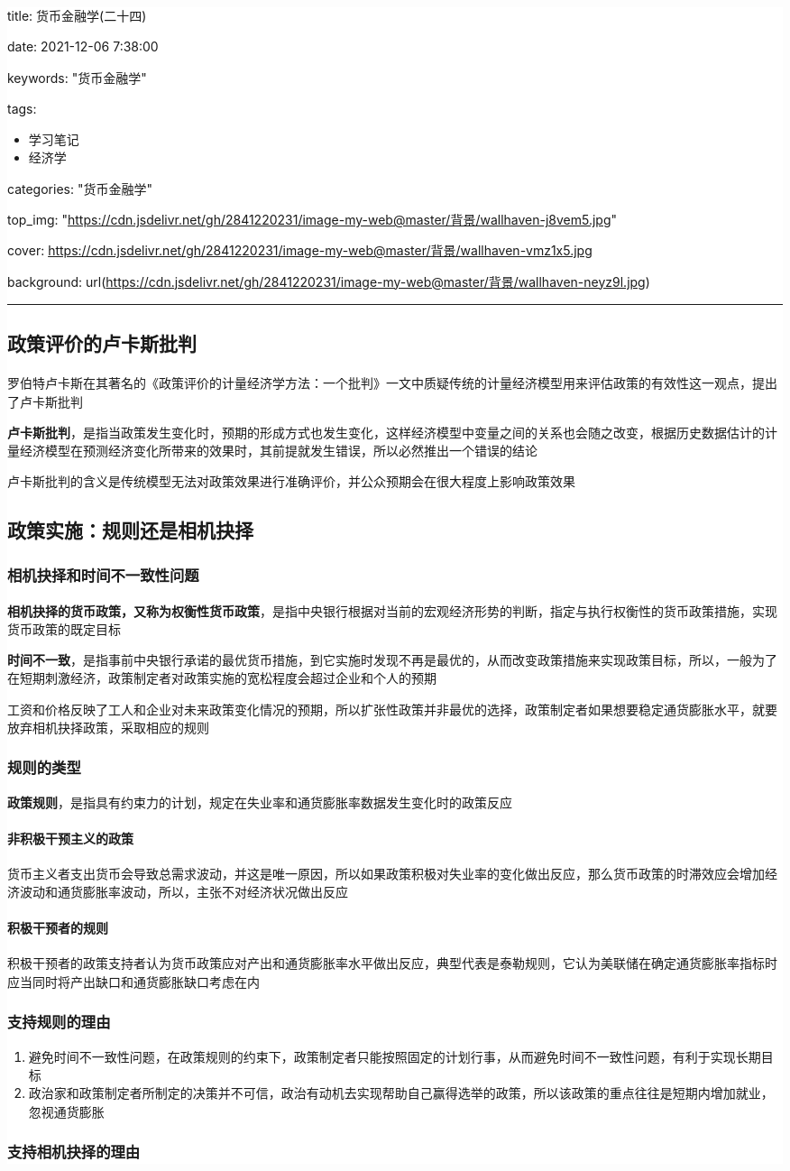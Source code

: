 title: 货币金融学(二十四)

date: 2021-12-06 7:38:00

keywords: "货币金融学"

tags: 

- 学习笔记
- 经济学

categories: "货币金融学"

top_img:  "https://cdn.jsdelivr.net/gh/2841220231/image-my-web@master/背景/wallhaven-j8vem5.jpg"

cover: https://cdn.jsdelivr.net/gh/2841220231/image-my-web@master/背景/wallhaven-vmz1x5.jpg

background: url(https://cdn.jsdelivr.net/gh/2841220231/image-my-web@master/背景/wallhaven-neyz9l.jpg)

---

## 政策评价的卢卡斯批判

罗伯特卢卡斯在其著名的《政策评价的计量经济学方法：一个批判》一文中质疑传统的计量经济模型用来评估政策的有效性这一观点，提出了卢卡斯批判

**卢卡斯批判**，是指当政策发生变化时，预期的形成方式也发生变化，这样经济模型中变量之间的关系也会随之改变，根据历史数据估计的计量经济模型在预测经济变化所带来的效果时，其前提就发生错误，所以必然推出一个错误的结论

卢卡斯批判的含义是传统模型无法对政策效果进行准确评价，并公众预期会在很大程度上影响政策效果

## 政策实施：规则还是相机抉择

### 相机抉择和时间不一致性问题

**相机抉择的货币政策，又称为权衡性货币政策**，是指中央银行根据对当前的宏观经济形势的判断，指定与执行权衡性的货币政策措施，实现货币政策的既定目标

**时间不一致**，是指事前中央银行承诺的最优货币措施，到它实施时发现不再是最优的，从而改变政策措施来实现政策目标，所以，一般为了在短期刺激经济，政策制定者对政策实施的宽松程度会超过企业和个人的预期

工资和价格反映了工人和企业对未来政策变化情况的预期，所以扩张性政策并非最优的选择，政策制定者如果想要稳定通货膨胀水平，就要放弃相机抉择政策，采取相应的规则

### 规则的类型

**政策规则**，是指具有约束力的计划，规定在失业率和通货膨胀率数据发生变化时的政策反应

#### 非积极干预主义的政策

货币主义者支出货币会导致总需求波动，并这是唯一原因，所以如果政策积极对失业率的变化做出反应，那么货币政策的时滞效应会增加经济波动和通货膨胀率波动，所以，主张不对经济状况做出反应

#### 积极干预者的规则

积极干预者的政策支持者认为货币政策应对产出和通货膨胀率水平做出反应，典型代表是泰勒规则，它认为美联储在确定通货膨胀率指标时应当同时将产出缺口和通货膨胀缺口考虑在内

### 支持规则的理由

1. 避免时间不一致性问题，在政策规则的约束下，政策制定者只能按照固定的计划行事，从而避免时间不一致性问题，有利于实现长期目标
2. 政治家和政策制定者所制定的决策并不可信，政治有动机去实现帮助自己赢得选举的政策，所以该政策的重点往往是短期内增加就业，忽视通货膨胀

### 支持相机抉择的理由
